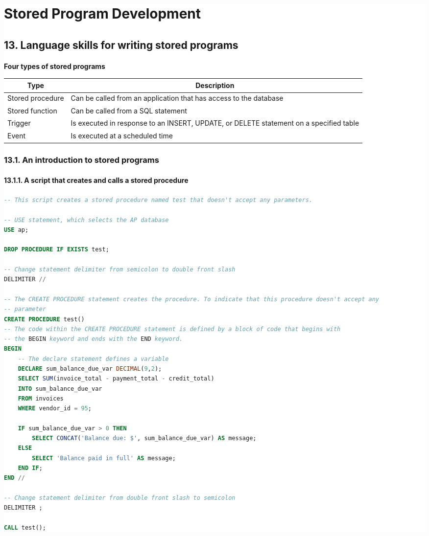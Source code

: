 # Stored Program Development

## 13. Language skills for writing stored programs

**Four types of stored programs**

|Type|Description|
|-|-|
|Stored procedure|Can be called from an application that has access to the database|
|Stored function|Can be called from a SQL statement|
|Trigger|Is executed in response to an INSERT, UPDATE, or DELETE statement on a specified table|
|Event|Is executed at a scheduled time|

### 13.1. An introduction to stored programs

#### 13.1.1. A script that creates and calls a stored procedure

```sql
-- This script creates a stored procedure named test that doesn't accept any parameters.

-- USE statement, which selects the AP database
USE ap;

DROP PROCEDURE IF EXISTS test;

-- Change statement delimiter from semicolon to double front slash
DELIMITER //

-- The CREATE PROCEDURE statement creates the procedure. To indicate that this procedure doesn't accept any 
-- parameter
CREATE PROCEDURE test()
-- The code within the CREATE PROCEDURE statement is defined by a block of code that begins with
-- the BEGIN keyword and ends with the END keyword.
BEGIN
    -- The declare statement defines a variable 
    DECLARE sum_balance_due_var DECIMAL(9,2);
    SELECT SUM(invoice_total - payment_total - credit_total)
    INTO sum_balance_due_var
    FROM invoices
    WHERE vendor_id = 95;

    IF sum_balance_due_var > 0 THEN
        SELECT CONCAT('Balance due: $', sum_balance_due_var) AS message;
    ELSE
        SELECT 'Balance paid in full' AS message;
    END IF;
END //

-- Change statement delimiter from double front slash to semicolon
DELIMITER ;

CALL test();
```
